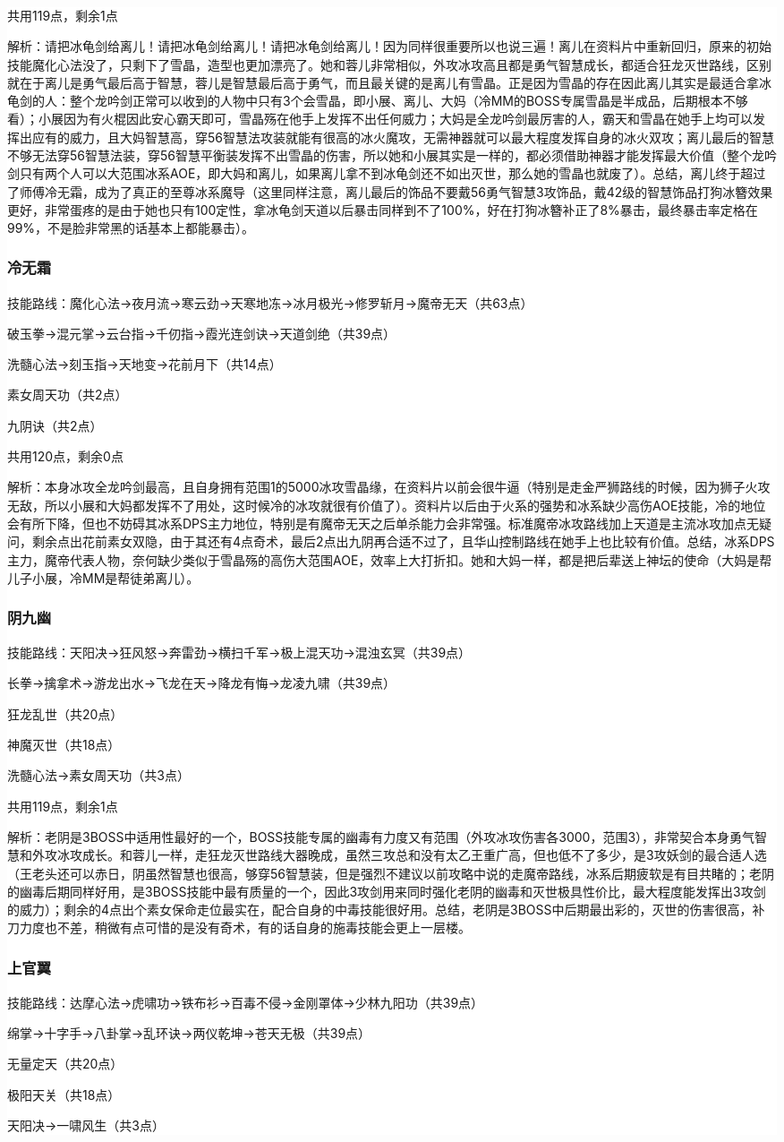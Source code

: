   共用119点，剩余1点

解析：请把冰龟剑给离儿！请把冰龟剑给离儿！请把冰龟剑给离儿！因为同样很重要所以也说三遍！离儿在资料片中重新回归，原来的初始技能魔化心法没了，只剩下了雪晶，造型也更加漂亮了。她和蓉儿非常相似，外攻冰攻高且都是勇气智慧成长，都适合狂龙灭世路线，区别就在于离儿是勇气最后高于智慧，蓉儿是智慧最后高于勇气，而且最关键的是离儿有雪晶。正是因为雪晶的存在因此离儿其实是最适合拿冰龟剑的人：整个龙吟剑正常可以收到的人物中只有3个会雪晶，即小展、离儿、大妈（冷MM的BOSS专属雪晶是半成品，后期根本不够看）；小展因为有火棍因此安心霸天即可，雪晶殇在他手上发挥不出任何威力；大妈是全龙吟剑最厉害的人，霸天和雪晶在她手上均可以发挥出应有的威力，且大妈智慧高，穿56智慧法攻装就能有很高的冰火魔攻，无需神器就可以最大程度发挥自身的冰火双攻；离儿最后的智慧不够无法穿56智慧法装，穿56智慧平衡装发挥不出雪晶的伤害，所以她和小展其实是一样的，都必须借助神器才能发挥最大价值（整个龙吟剑只有两个人可以大范围冰系AOE，即大妈和离儿，如果离儿拿不到冰龟剑还不如出灭世，那么她的雪晶也就废了）。总结，离儿终于超过了师傅冷无霜，成为了真正的至尊冰系魔导（这里同样注意，离儿最后的饰品不要戴56勇气智慧3攻饰品，戴42级的智慧饰品打狗冰簪效果更好，非常蛋疼的是由于她也只有100定性，拿冰龟剑天道以后暴击同样到不了100%，好在打狗冰簪补正了8%暴击，最终暴击率定格在99%，不是脸非常黑的话基本上都能暴击）。

### 冷无霜

技能路线：魔化心法→夜月流→寒云劲→天寒地冻→冰月极光→修罗斩月→魔帝无天（共63点）

  破玉拳→混元掌→云台指→千仞指→霞光连剑诀→天道剑绝（共39点）

  洗髓心法→刻玉指→天地变→花前月下（共14点）

  素女周天功（共2点）

  九阴诀（共2点）

  共用120点，剩余0点

解析：本身冰攻全龙吟剑最高，且自身拥有范围1的5000冰攻雪晶缘，在资料片以前会很牛逼（特别是走金严狮路线的时候，因为狮子火攻无敌，所以小展和大妈都发挥不了用处，这时候冷的冰攻就很有价值了）。资料片以后由于火系的强势和冰系缺少高伤AOE技能，冷的地位会有所下降，但也不妨碍其冰系DPS主力地位，特别是有魔帝无天之后单杀能力会非常强。标准魔帝冰攻路线加上天道是主流冰攻加点无疑问，剩余点出花前素女双隐，由于其还有4点奇术，最后2点出九阴再合适不过了，且华山控制路线在她手上也比较有价值。总结，冰系DPS主力，魔帝代表人物，奈何缺少类似于雪晶殇的高伤大范围AOE，效率上大打折扣。她和大妈一样，都是把后辈送上神坛的使命（大妈是帮儿子小展，冷MM是帮徒弟离儿）。

### 阴九幽

技能路线：天阳决→狂风怒→奔雷劲→横扫千军→极上混天功→混浊玄冥（共39点）

  长拳→擒拿术→游龙出水→飞龙在天→降龙有悔→龙凌九啸（共39点）

  狂龙乱世（共20点）

  神魔灭世（共18点）

  洗髓心法→素女周天功（共3点）

  共用119点，剩余1点

解析：老阴是3BOSS中适用性最好的一个，BOSS技能专属的幽毒有力度又有范围（外攻冰攻伤害各3000，范围3），非常契合本身勇气智慧和外攻冰攻成长。和蓉儿一样，走狂龙灭世路线大器晚成，虽然三攻总和没有太乙王重广高，但也低不了多少，是3攻妖剑的最合适人选（王老头还可以赤日，阴虽然智慧也很高，够穿56智慧装，但是强烈不建议以前攻略中说的走魔帝路线，冰系后期疲软是有目共睹的；老阴的幽毒后期同样好用，是3BOSS技能中最有质量的一个，因此3攻剑用来同时强化老阴的幽毒和灭世极具性价比，最大程度能发挥出3攻剑的威力）；剩余的4点出个素女保命走位最实在，配合自身的中毒技能很好用。总结，老阴是3BOSS中后期最出彩的，灭世的伤害很高，补刀力度也不差，稍微有点可惜的是没有奇术，有的话自身的施毒技能会更上一层楼。

### 上官翼

技能路线：达摩心法→虎啸功→铁布衫→百毒不侵→金刚罩体→少林九阳功（共39点）

  绵掌→十字手→八卦掌→乱环诀→两仪乾坤→苍天无极（共39点）

  无量定天（共20点）

  极阳天关（共18点）

  天阳决→一啸风生（共3点）

